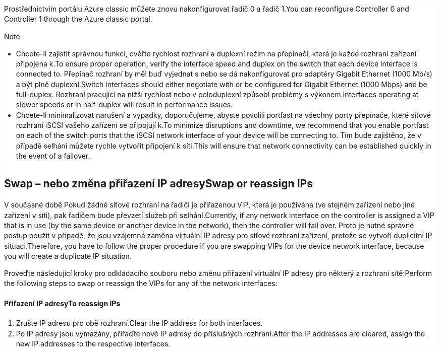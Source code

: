 <span data-ttu-id="06e4f-189">Prostřednictvím portálu Azure classic můžete znovu nakonfigurovat řadič 0 a řadič 1.</span><span class="sxs-lookup"><span data-stu-id="06e4f-189">You can reconfigure Controller 0 and Controller 1 through the Azure classic portal.</span></span>

> [!NOTE]
> * <span data-ttu-id="06e4f-190">Chcete-li zajistit správnou funkci, ověřte rychlost rozhraní a duplexní režim na přepínači, která je každé rozhraní zařízení připojena k.</span><span class="sxs-lookup"><span data-stu-id="06e4f-190">To ensure proper operation, verify the interface speed and duplex on the switch that each device interface is connected to.</span></span> <span data-ttu-id="06e4f-191">Přepínač rozhraní by měl buď vyjednat s nebo se dá nakonfigurovat pro adaptéry Gigabit Ethernet (1000 Mb/s) a být plně duplexní.</span><span class="sxs-lookup"><span data-stu-id="06e4f-191">Switch interfaces should either negotiate with or be configured for Gigabit Ethernet (1000 Mbps) and be full-duplex.</span></span> <span data-ttu-id="06e4f-192">Rozhraní pracující na nižší rychlost nebo v poloduplexní způsobí problémy s výkonem.</span><span class="sxs-lookup"><span data-stu-id="06e4f-192">Interfaces operating at slower speeds or in half-duplex will result in performance issues.</span></span>
> * <span data-ttu-id="06e4f-193">Chcete-li minimalizovat narušení a výpadky, doporučujeme, abyste povolili portfast na všechny porty přepínače, které síťové rozhraní iSCSI vašeho zařízení se připojují k.</span><span class="sxs-lookup"><span data-stu-id="06e4f-193">To minimize disruptions and downtime, we recommend that you enable portfast on each of the switch ports that the iSCSI network interface of your device will be connecting to.</span></span> <span data-ttu-id="06e4f-194">Tím bude zajištěno, že v případě selhání můžete rychle vytvořit připojení k síti.</span><span class="sxs-lookup"><span data-stu-id="06e4f-194">This will ensure that network connectivity can be established quickly in the event of a failover.</span></span>
> 
> 

## <a name="swap-or-reassign-ips"></a><span data-ttu-id="06e4f-195">Swap – nebo změna přiřazení IP adresy</span><span class="sxs-lookup"><span data-stu-id="06e4f-195">Swap or reassign IPs</span></span>
<span data-ttu-id="06e4f-196">V současné době Pokud žádné síťové rozhraní na řadiči je přiřazenou VIP, která je používána (ve stejném zařízení nebo jiné zařízení v síti), pak řadičem bude převzetí služeb při selhání.</span><span class="sxs-lookup"><span data-stu-id="06e4f-196">Currently, if any network interface on the controller is assigned a VIP that is in use (by the same device or another device in the network), then the controller will fail over.</span></span> <span data-ttu-id="06e4f-197">Proto je nutné správné postup použít v případě, že jsou vzájemná záměna virtuální IP adresy pro síťové rozhraní zařízení, protože se vytvoří duplicitní IP situaci.</span><span class="sxs-lookup"><span data-stu-id="06e4f-197">Therefore, you have to follow the proper procedure if you are swapping VIPs for the device network interface, because you will create a duplicate IP situation.</span></span>

<span data-ttu-id="06e4f-198">Proveďte následující kroky pro odkládacího souboru nebo změnu přiřazení virtuální IP adresy pro některý z rozhraní sítě:</span><span class="sxs-lookup"><span data-stu-id="06e4f-198">Perform the following steps to swap or reassign the VIPs for any of the network interfaces:</span></span>

#### <a name="to-reassign-ips"></a><span data-ttu-id="06e4f-199">Přiřazení IP adresy</span><span class="sxs-lookup"><span data-stu-id="06e4f-199">To reassign IPs</span></span>
1. <span data-ttu-id="06e4f-200">Zrušte IP adresu pro obě rozhraní.</span><span class="sxs-lookup"><span data-stu-id="06e4f-200">Clear the IP address for both interfaces.</span></span>
2. <span data-ttu-id="06e4f-201">Po IP adresy jsou vymazány, přiřaďte nové IP adresy do příslušných rozhraní.</span><span class="sxs-lookup"><span data-stu-id="06e4f-201">After the IP addresses are cleared, assign the new IP addresses to the respective interfaces.</span></span>
